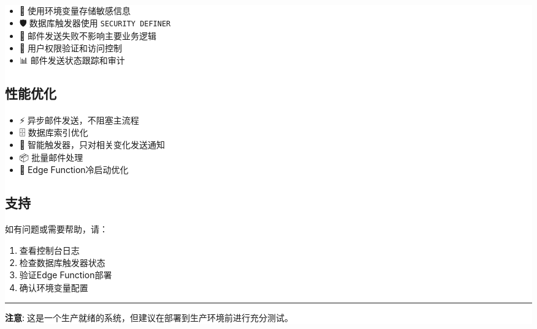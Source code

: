 - 🔐 使用环境变量存储敏感信息
- 🛡️ 数据库触发器使用 `SECURITY DEFINER`
- 📧 邮件发送失败不影响主要业务逻辑
- 👥 用户权限验证和访问控制
- 📊 邮件发送状态跟踪和审计

## 性能优化

- ⚡ 异步邮件发送，不阻塞主流程
- 🗄️ 数据库索引优化
- 🔄 智能触发器，只对相关变化发送通知
- 📦 批量邮件处理
- 🚀 Edge Function冷启动优化

## 支持

如有问题或需要帮助，请：

1. 查看控制台日志
2. 检查数据库触发器状态
3. 验证Edge Function部署
4. 确认环境变量配置

---

**注意**: 这是一个生产就绪的系统，但建议在部署到生产环境前进行充分测试。
